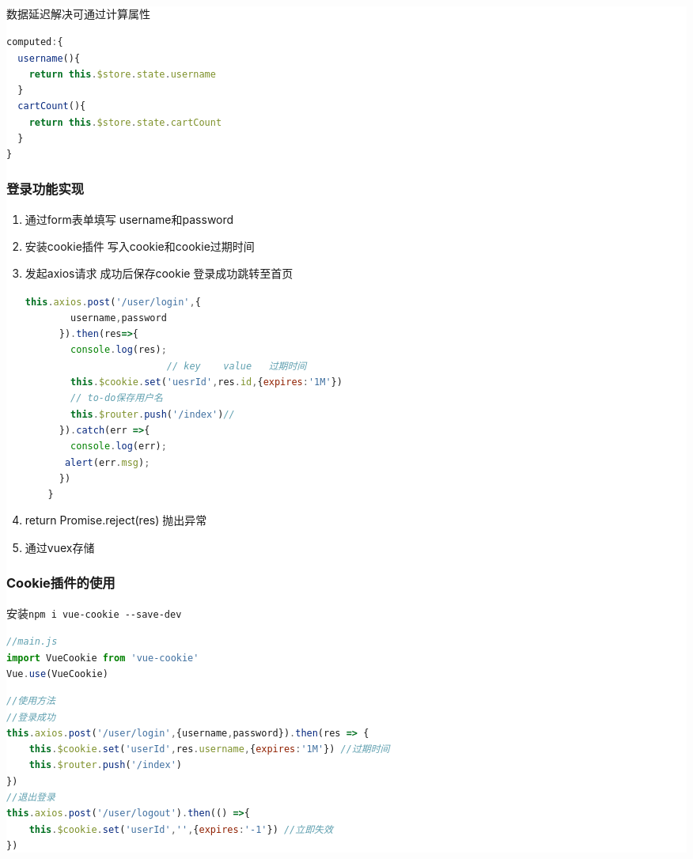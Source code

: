 数据延迟解决可通过计算属性

```javascript
computed:{
  username(){
    return this.$store.state.username
  }
  cartCount(){
    return this.$store.state.cartCount
  }
}
```



### 登录功能实现

1. 通过form表单填写 username和password

2. 安装cookie插件 写入cookie和cookie过期时间

3. 发起axios请求 成功后保存cookie 登录成功跳转至首页 

   ```javascript
   this.axios.post('/user/login',{
           username,password
         }).then(res=>{
           console.log(res);
                            // key    value   过期时间
           this.$cookie.set('uesrId',res.id,{expires:'1M'})
           // to-do保存用户名
           this.$router.push('/index')//
         }).catch(err =>{
           console.log(err);
          alert(err.msg);
         })
       }
   ```

4. return Promise.reject(res) 抛出异常

5. 通过vuex存储

### Cookie插件的使用

安装`npm i vue-cookie --save-dev`

```js
//main.js
import VueCookie from 'vue-cookie'
Vue.use(VueCookie)
```

```javascript
//使用方法
//登录成功
this.axios.post('/user/login',{username,password}).then(res => {
    this.$cookie.set('userId',res.username,{expires:'1M'}) //过期时间
    this.$router.push('/index')
})
//退出登录
this.axios.post('/user/logout').then(() =>{
    this.$cookie.set('userId','',{expires:'-1'}) //立即失效
})
```
